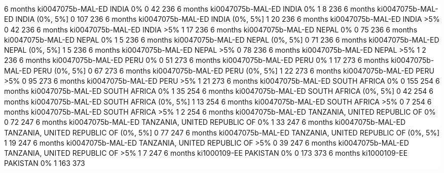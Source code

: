 6 months    ki0047075b-MAL-ED       INDIA                          0%                0       42   236
6 months    ki0047075b-MAL-ED       INDIA                          0%                1        8   236
6 months    ki0047075b-MAL-ED       INDIA                          (0%, 5%]          0      107   236
6 months    ki0047075b-MAL-ED       INDIA                          (0%, 5%]          1       20   236
6 months    ki0047075b-MAL-ED       INDIA                          >5%               0       42   236
6 months    ki0047075b-MAL-ED       INDIA                          >5%               1       17   236
6 months    ki0047075b-MAL-ED       NEPAL                          0%                0       75   236
6 months    ki0047075b-MAL-ED       NEPAL                          0%                1        5   236
6 months    ki0047075b-MAL-ED       NEPAL                          (0%, 5%]          0       71   236
6 months    ki0047075b-MAL-ED       NEPAL                          (0%, 5%]          1        5   236
6 months    ki0047075b-MAL-ED       NEPAL                          >5%               0       78   236
6 months    ki0047075b-MAL-ED       NEPAL                          >5%               1        2   236
6 months    ki0047075b-MAL-ED       PERU                           0%                0       51   273
6 months    ki0047075b-MAL-ED       PERU                           0%                1       17   273
6 months    ki0047075b-MAL-ED       PERU                           (0%, 5%]          0       67   273
6 months    ki0047075b-MAL-ED       PERU                           (0%, 5%]          1       22   273
6 months    ki0047075b-MAL-ED       PERU                           >5%               0       95   273
6 months    ki0047075b-MAL-ED       PERU                           >5%               1       21   273
6 months    ki0047075b-MAL-ED       SOUTH AFRICA                   0%                0      155   254
6 months    ki0047075b-MAL-ED       SOUTH AFRICA                   0%                1       35   254
6 months    ki0047075b-MAL-ED       SOUTH AFRICA                   (0%, 5%]          0       42   254
6 months    ki0047075b-MAL-ED       SOUTH AFRICA                   (0%, 5%]          1       13   254
6 months    ki0047075b-MAL-ED       SOUTH AFRICA                   >5%               0        7   254
6 months    ki0047075b-MAL-ED       SOUTH AFRICA                   >5%               1        2   254
6 months    ki0047075b-MAL-ED       TANZANIA, UNITED REPUBLIC OF   0%                0       72   247
6 months    ki0047075b-MAL-ED       TANZANIA, UNITED REPUBLIC OF   0%                1       33   247
6 months    ki0047075b-MAL-ED       TANZANIA, UNITED REPUBLIC OF   (0%, 5%]          0       77   247
6 months    ki0047075b-MAL-ED       TANZANIA, UNITED REPUBLIC OF   (0%, 5%]          1       19   247
6 months    ki0047075b-MAL-ED       TANZANIA, UNITED REPUBLIC OF   >5%               0       39   247
6 months    ki0047075b-MAL-ED       TANZANIA, UNITED REPUBLIC OF   >5%               1        7   247
6 months    ki1000109-EE            PAKISTAN                       0%                0      173   373
6 months    ki1000109-EE            PAKISTAN                       0%                1      163   373